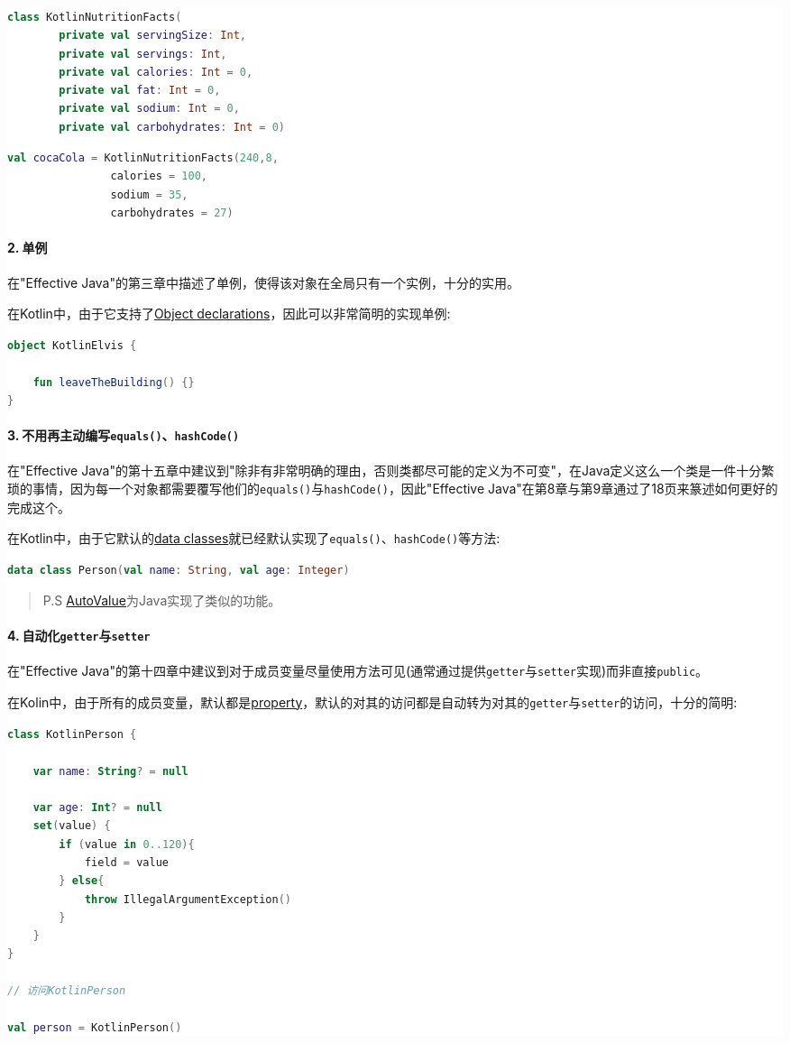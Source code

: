 ```kotlin
class KotlinNutritionFacts(
        private val servingSize: Int,
        private val servings: Int,
        private val calories: Int = 0,
        private val fat: Int = 0,
        private val sodium: Int = 0,
        private val carbohydrates: Int = 0)
```

```kotlin
val cocaCola = KotlinNutritionFacts(240,8,
                calories = 100,
                sodium = 35,
                carbohydrates = 27)
```

#### 2. 单例

在"Effective Java"的第三章中描述了单例，使得该对象在全局只有一个实例，十分的实用。

在Kotlin中，由于它支持了[Object declarations](https://kotlinlang.org/docs/reference/object-declarations.html#object-declarations)，因此可以非常简明的实现单例:

```kotlin
object KotlinElvis {

    fun leaveTheBuilding() {}
}
```

#### 3. 不用再主动编写`equals()`、`hashCode()`

在"Effective Java"的第十五章中建议到"除非有非常明确的理由，否则类都尽可能的定义为不可变"，在Java定义这么一个类是一件十分繁琐的事情，因为每一个对象都需要覆写他们的`equals()`与`hashCode()`，因此"Effective Java"在第8章与第9章通过了18页来篆述如何更好的完成这个。

在Kotlin中，由于它默认的[data classes](https://kotlinlang.org/docs/reference/data-classes.html)就已经默认实现了`equals()`、`hashCode()`等方法:

```kotlin
data class Person(val name: String, val age: Integer)
```

> P.S [AutoValue](https://github.com/google/auto/tree/master/value)为Java实现了类似的功能。


#### 4. 自动化`getter`与`setter`

在"Effective Java"的第十四章中建议到对于成员变量尽量使用方法可见(通常通过提供`getter`与`setter`实现)而非直接`public`。

在Kolin中，由于所有的成员变量，默认都是[property](https://kotlinlang.org/docs/reference/properties.html)，默认的对其的访问都是自动转为对其的`getter`与`setter`的访问，十分的简明:

```kotlin
class KotlinPerson {

    var name: String? = null

    var age: Int? = null
    set(value) {
        if (value in 0..120){
            field = value
        } else{
            throw IllegalArgumentException()
        }
    }
}

// 访问KotlinPerson

val person = KotlinPerson()
```
